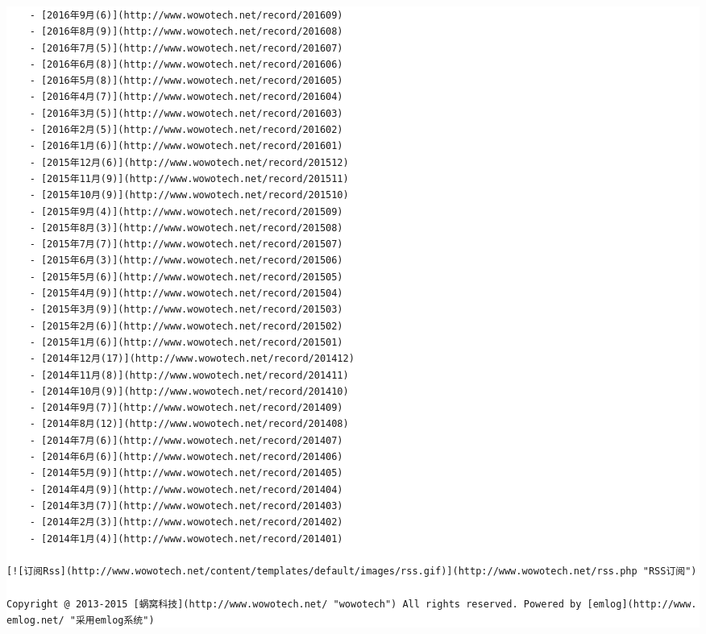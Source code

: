 ```
    - [2016年9月(6)](http://www.wowotech.net/record/201609)
    - [2016年8月(9)](http://www.wowotech.net/record/201608)
    - [2016年7月(5)](http://www.wowotech.net/record/201607)
    - [2016年6月(8)](http://www.wowotech.net/record/201606)
    - [2016年5月(8)](http://www.wowotech.net/record/201605)
    - [2016年4月(7)](http://www.wowotech.net/record/201604)
    - [2016年3月(5)](http://www.wowotech.net/record/201603)
    - [2016年2月(5)](http://www.wowotech.net/record/201602)
    - [2016年1月(6)](http://www.wowotech.net/record/201601)
    - [2015年12月(6)](http://www.wowotech.net/record/201512)
    - [2015年11月(9)](http://www.wowotech.net/record/201511)
    - [2015年10月(9)](http://www.wowotech.net/record/201510)
    - [2015年9月(4)](http://www.wowotech.net/record/201509)
    - [2015年8月(3)](http://www.wowotech.net/record/201508)
    - [2015年7月(7)](http://www.wowotech.net/record/201507)
    - [2015年6月(3)](http://www.wowotech.net/record/201506)
    - [2015年5月(6)](http://www.wowotech.net/record/201505)
    - [2015年4月(9)](http://www.wowotech.net/record/201504)
    - [2015年3月(9)](http://www.wowotech.net/record/201503)
    - [2015年2月(6)](http://www.wowotech.net/record/201502)
    - [2015年1月(6)](http://www.wowotech.net/record/201501)
    - [2014年12月(17)](http://www.wowotech.net/record/201412)
    - [2014年11月(8)](http://www.wowotech.net/record/201411)
    - [2014年10月(9)](http://www.wowotech.net/record/201410)
    - [2014年9月(7)](http://www.wowotech.net/record/201409)
    - [2014年8月(12)](http://www.wowotech.net/record/201408)
    - [2014年7月(6)](http://www.wowotech.net/record/201407)
    - [2014年6月(6)](http://www.wowotech.net/record/201406)
    - [2014年5月(9)](http://www.wowotech.net/record/201405)
    - [2014年4月(9)](http://www.wowotech.net/record/201404)
    - [2014年3月(7)](http://www.wowotech.net/record/201403)
    - [2014年2月(3)](http://www.wowotech.net/record/201402)
    - [2014年1月(4)](http://www.wowotech.net/record/201401)

[![订阅Rss](http://www.wowotech.net/content/templates/default/images/rss.gif)](http://www.wowotech.net/rss.php "RSS订阅")

Copyright @ 2013-2015 [蜗窝科技](http://www.wowotech.net/ "wowotech") All rights reserved. Powered by [emlog](http://www.emlog.net/ "采用emlog系统")